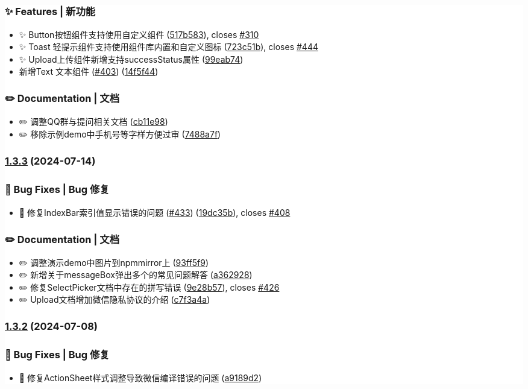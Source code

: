 
### ✨ Features | 新功能

* ✨ Button按钮组件支持使用自定义组件 ([517b583](https://github.com/zhangyao1990/wui-design-uni/commit/517b583f262e374154111d635644dfb225a473c9)), closes [#310](https://github.com/zhangyao1990/wui-design-uni/issues/310)
* ✨ Toast 轻提示组件支持使用组件库内置和自定义图标 ([723c51b](https://github.com/zhangyao1990/wui-design-uni/commit/723c51bac98bb751af44f13737fba12deb298dd4)), closes [#444](https://github.com/zhangyao1990/wui-design-uni/issues/444)
* ✨ Upload上传组件新增支持successStatus属性 ([99eab74](https://github.com/zhangyao1990/wui-design-uni/commit/99eab74260e1e3c43f9f4b147edb4a5a3147d086))
* 新增Text 文本组件 ([#403](https://github.com/zhangyao1990/wui-design-uni/issues/403)) ([14f5f44](https://github.com/zhangyao1990/wui-design-uni/commit/14f5f4430a7cd599149adf16f7bc704dc42f4d90))


### ✏️ Documentation | 文档

* ✏️  调整QQ群与提问相关文档 ([cb11e98](https://github.com/zhangyao1990/wui-design-uni/commit/cb11e9822ff714d3c1e03ad5f2b01b0a07e8fcec))
* ✏️  移除示例demo中手机号等字样方便过审 ([7488a7f](https://github.com/zhangyao1990/wui-design-uni/commit/7488a7f708035b5f59c60078190c880cc8d11800))

### [1.3.3](https://github.com/zhangyao1990/wui-design-uni/compare/v1.3.2...v1.3.3) (2024-07-14)


### 🐛 Bug Fixes | Bug 修复

* 🐛 修复IndexBar索引值显示错误的问题 ([#433](https://github.com/zhangyao1990/wui-design-uni/issues/433)) ([19dc35b](https://github.com/zhangyao1990/wui-design-uni/commit/19dc35bf40eecc263ed19e9f54d05c004b1d3425)), closes [#408](https://github.com/zhangyao1990/wui-design-uni/issues/408)


### ✏️ Documentation | 文档

* ✏️  调整演示demo中图片到npmmirror上 ([93ff5f9](https://github.com/zhangyao1990/wui-design-uni/commit/93ff5f938fdb1ced622080bce9168bfe0e7ed771))
* ✏️  新增关于messageBox弹出多个的常见问题解答 ([a362928](https://github.com/zhangyao1990/wui-design-uni/commit/a3629283aa3838803df900512afc990f920b3e0b))
* ✏️  修复SelectPicker文档中存在的拼写错误 ([9e28b57](https://github.com/zhangyao1990/wui-design-uni/commit/9e28b5771a30fa0bf8aad60e8e494e0bc976d9a1)), closes [#426](https://github.com/zhangyao1990/wui-design-uni/issues/426)
* ✏️  Upload文档增加微信隐私协议的介绍 ([c7f3a4a](https://github.com/zhangyao1990/wui-design-uni/commit/c7f3a4adc2907bab30f5e075417f34541cba7a5e))

### [1.3.2](https://github.com/zhangyao1990/wui-design-uni/compare/v1.3.1...v1.3.2) (2024-07-08)


### 🐛 Bug Fixes | Bug 修复

* 🐛 修复ActionSheet样式调整导致微信编译错误的问题 ([a9189d2](https://github.com/zhangyao1990/wui-design-uni/commit/a9189d2c263459a33cdbb68bec3dd0dd0213b5c0))
